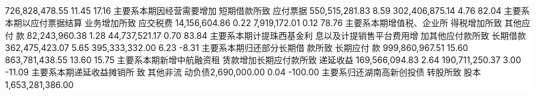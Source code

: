 726,828,478.55
11.45
17.16
主要系本期因经营需要增加
短期借款所致
应付票据
550,515,281.83
8.59
302,406,875.14
4.76
82.04
主要系本期以应付票据结算
业务增加所致
应交税费
14,156,604.86
0.22
7,919,172.01
0.12
78.76
主要系本期增值税、企业所
得税增加所致
其他应付
款
82,243,960.38
1.28
44,737,521.17
0.70
83.84
主要系本期计提珠西基金利
息以及计提销售平台费用增
加其他应付款所致
长期借款
362,475,423.07
5.65
395,333,332.00
6.23
-8.31
主要系本期归还部分长期借
款所致
长期应付
款
999,860,967.51
15.60
863,781,438.55
13.60
15.75
主要系本期新增中航融资租
赁款增加长期应付款所致
递延收益
169,566,094.83
2.64
190,711,250.37
3.00
-11.09
主要系本期递延收益摊销所
致
其他非流
动负债2,690,000.00
0.04
-100.00
主要系归还湖南高新创投债
转股所致
股本
1,653,281,386.00